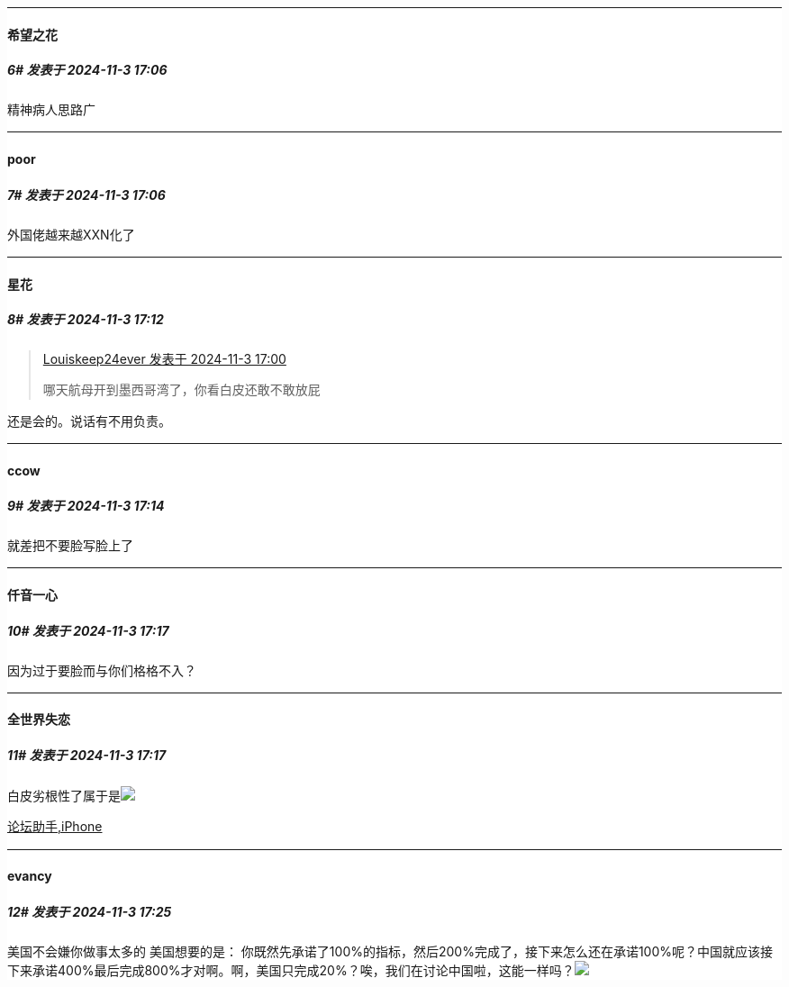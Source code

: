 *****

####  希望之花  
##### 6#       发表于 2024-11-3 17:06

精神病人思路广

*****

####  poor  
##### 7#       发表于 2024-11-3 17:06

外国佬越来越XXN化了

*****

####  星花  
##### 8#       发表于 2024-11-3 17:12

<blockquote><a href="httphttps://bbs.saraba1st.com/2b/forum.php?mod=redirect&amp;goto=findpost&amp;pid=66609517&amp;ptid=2205583" target="_blank">Louiskeep24ever 发表于 2024-11-3 17:00</a>

哪天航母开到墨西哥湾了，你看白皮还敢不敢放屁</blockquote>
还是会的。说话有不用负责。

*****

####  ccow  
##### 9#       发表于 2024-11-3 17:14

就差把不要脸写脸上了

*****

####  仟音一心  
##### 10#       发表于 2024-11-3 17:17

因为过于要脸而与你们格格不入？

*****

####  全世界失恋  
##### 11#       发表于 2024-11-3 17:17

白皮劣根性了属于是<img src="https://static.saraba1st.com/image/smiley/face2017/037.png" referrerpolicy="no-referrer">

[论坛助手,iPhone](https://bbs.saraba1st.com/2b/forum.php?mod=viewthread&amp;tid=2029836)

*****

####  evancy  
##### 12#       发表于 2024-11-3 17:25

美国不会嫌你做事太多的
美国想要的是：
你既然先承诺了100%的指标，然后200%完成了，接下来怎么还在承诺100%呢？中国就应该接下来承诺400%最后完成800%才对啊。啊，美国只完成20%？唉，我们在讨论中国啦，这能一样吗？<img src="https://static.saraba1st.com/image/smiley/face2017/067.png" referrerpolicy="no-referrer">
